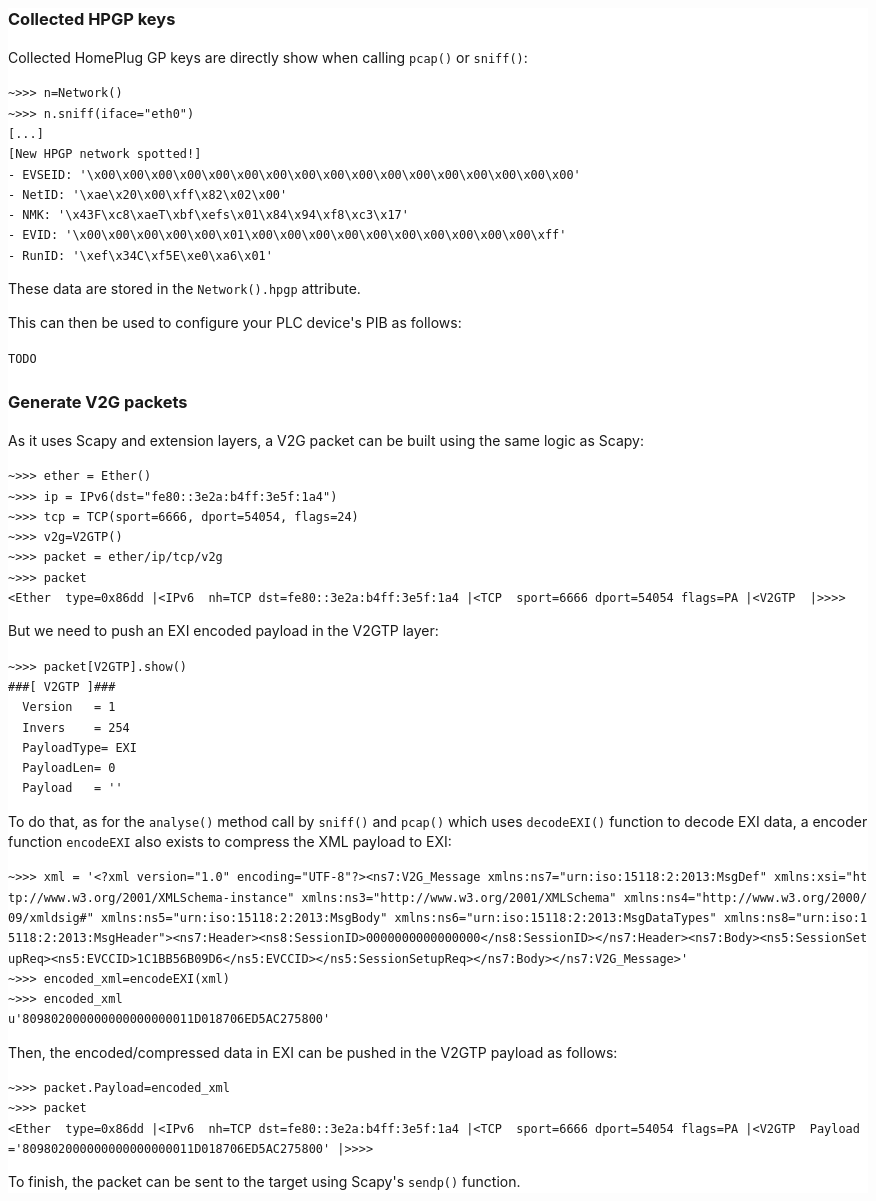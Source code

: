 ### Collected HPGP keys

Collected HomePlug GP keys are directly show when calling `pcap()` or `sniff()`:
```
~>>> n=Network()
~>>> n.sniff(iface="eth0")
[...]
[New HPGP network spotted!]
- EVSEID: '\x00\x00\x00\x00\x00\x00\x00\x00\x00\x00\x00\x00\x00\x00\x00\x00\x00'
- NetID: '\xae\x20\x00\xff\x82\x02\x00'
- NMK: '\x43F\xc8\xaeT\xbf\xefs\x01\x84\x94\xf8\xc3\x17'
- EVID: '\x00\x00\x00\x00\x00\x01\x00\x00\x00\x00\x00\x00\x00\x00\x00\x00\xff'
- RunID: '\xef\x34C\xf5E\xe0\xa6\x01'
```
These data are stored in the `Network().hpgp` attribute.

This can then be used to configure your PLC device's PIB as follows:
```
TODO
```

### Generate V2G packets

As it uses Scapy and extension layers, a V2G packet can be built using the same logic as Scapy:
```
~>>> ether = Ether()
~>>> ip = IPv6(dst="fe80::3e2a:b4ff:3e5f:1a4")
~>>> tcp = TCP(sport=6666, dport=54054, flags=24)
~>>> v2g=V2GTP()
~>>> packet = ether/ip/tcp/v2g
~>>> packet
<Ether  type=0x86dd |<IPv6  nh=TCP dst=fe80::3e2a:b4ff:3e5f:1a4 |<TCP  sport=6666 dport=54054 flags=PA |<V2GTP  |>>>>
```
But we need to push an EXI encoded payload in the V2GTP layer:
```
~>>> packet[V2GTP].show()
###[ V2GTP ]### 
  Version   = 1
  Invers    = 254
  PayloadType= EXI
  PayloadLen= 0
  Payload   = ''
```
To do that, as for the `analyse()` method call by `sniff()` and `pcap()` which uses `decodeEXI()` function to decode EXI data, a encoder function `encodeEXI` also exists to compress the XML payload to EXI:
```
~>>> xml = '<?xml version="1.0" encoding="UTF-8"?><ns7:V2G_Message xmlns:ns7="urn:iso:15118:2:2013:MsgDef" xmlns:xsi="http://www.w3.org/2001/XMLSchema-instance" xmlns:ns3="http://www.w3.org/2001/XMLSchema" xmlns:ns4="http://www.w3.org/2000/09/xmldsig#" xmlns:ns5="urn:iso:15118:2:2013:MsgBody" xmlns:ns6="urn:iso:15118:2:2013:MsgDataTypes" xmlns:ns8="urn:iso:15118:2:2013:MsgHeader"><ns7:Header><ns8:SessionID>0000000000000000</ns8:SessionID></ns7:Header><ns7:Body><ns5:SessionSetupReq><ns5:EVCCID>1C1BB56B09D6</ns5:EVCCID></ns5:SessionSetupReq></ns7:Body></ns7:V2G_Message>'
~>>> encoded_xml=encodeEXI(xml)
~>>> encoded_xml
u'809802000000000000000011D018706ED5AC275800'
```
Then, the encoded/compressed data in EXI can be pushed in the V2GTP payload as follows:
```
~>>> packet.Payload=encoded_xml
~>>> packet
<Ether  type=0x86dd |<IPv6  nh=TCP dst=fe80::3e2a:b4ff:3e5f:1a4 |<TCP  sport=6666 dport=54054 flags=PA |<V2GTP  Payload='809802000000000000000011D018706ED5AC275800' |>>>>
```
To finish, the packet can be sent to the target using Scapy's `sendp()` function.
